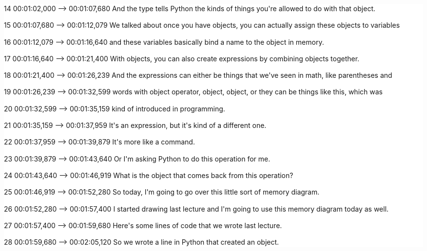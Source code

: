 14
00:01:02,000 --> 00:01:07,680
And the type tells Python the kinds of things you're allowed to do with that object.

15
00:01:07,680 --> 00:01:12,079
We talked about once you have objects, you can actually assign these objects to variables

16
00:01:12,079 --> 00:01:16,640
and these variables basically bind a name to the object in memory.

17
00:01:16,640 --> 00:01:21,400
With objects, you can also create expressions by combining objects together.

18
00:01:21,400 --> 00:01:26,239
And the expressions can either be things that we've seen in math, like parentheses and

19
00:01:26,239 --> 00:01:32,599
words with object operator, object, object, or they can be things like this, which was

20
00:01:32,599 --> 00:01:35,159
kind of introduced in programming.

21
00:01:35,159 --> 00:01:37,959
It's an expression, but it's kind of a different one.

22
00:01:37,959 --> 00:01:39,879
It's more like a command.

23
00:01:39,879 --> 00:01:43,640
Or I'm asking Python to do this operation for me.

24
00:01:43,640 --> 00:01:46,919
What is the object that comes back from this operation?

25
00:01:46,919 --> 00:01:52,280
So today, I'm going to go over this little sort of memory diagram.

26
00:01:52,280 --> 00:01:57,400
I started drawing last lecture and I'm going to use this memory diagram today as well.

27
00:01:57,400 --> 00:01:59,680
Here's some lines of code that we wrote last lecture.

28
00:01:59,680 --> 00:02:05,120
So we wrote a line in Python that created an object.

